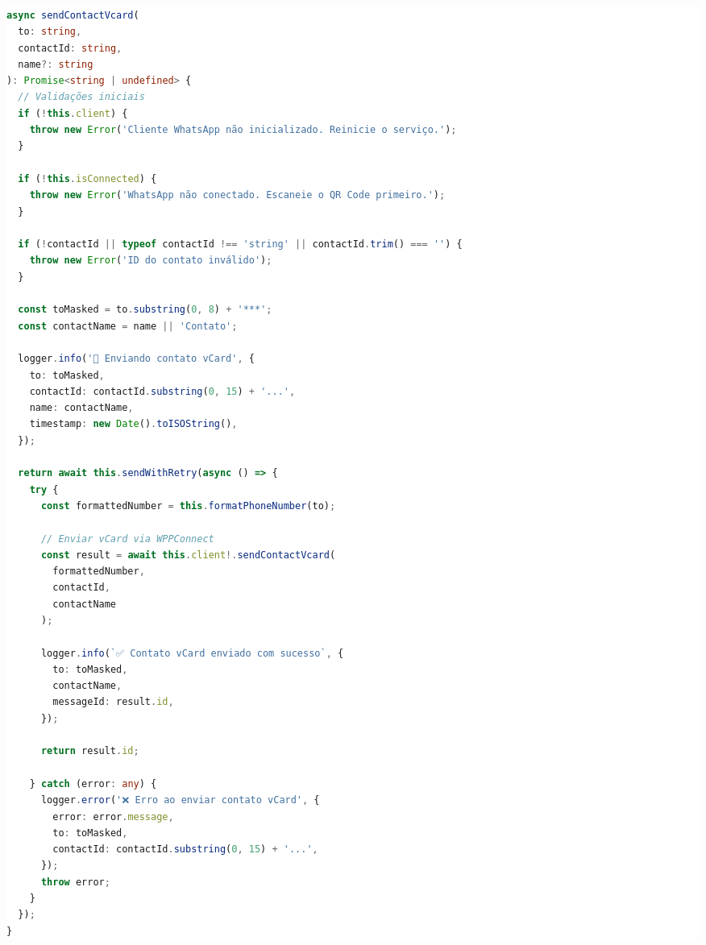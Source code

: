 ```typescript
async sendContactVcard(
  to: string,
  contactId: string,
  name?: string
): Promise<string | undefined> {
  // Validações iniciais
  if (!this.client) {
    throw new Error('Cliente WhatsApp não inicializado. Reinicie o serviço.');
  }

  if (!this.isConnected) {
    throw new Error('WhatsApp não conectado. Escaneie o QR Code primeiro.');
  }

  if (!contactId || typeof contactId !== 'string' || contactId.trim() === '') {
    throw new Error('ID do contato inválido');
  }

  const toMasked = to.substring(0, 8) + '***';
  const contactName = name || 'Contato';

  logger.info('👤 Enviando contato vCard', {
    to: toMasked,
    contactId: contactId.substring(0, 15) + '...',
    name: contactName,
    timestamp: new Date().toISOString(),
  });

  return await this.sendWithRetry(async () => {
    try {
      const formattedNumber = this.formatPhoneNumber(to);

      // Enviar vCard via WPPConnect
      const result = await this.client!.sendContactVcard(
        formattedNumber,
        contactId,
        contactName
      );

      logger.info(`✅ Contato vCard enviado com sucesso`, {
        to: toMasked,
        contactName,
        messageId: result.id,
      });

      return result.id;

    } catch (error: any) {
      logger.error('❌ Erro ao enviar contato vCard', {
        error: error.message,
        to: toMasked,
        contactId: contactId.substring(0, 15) + '...',
      });
      throw error;
    }
  });
}
```
